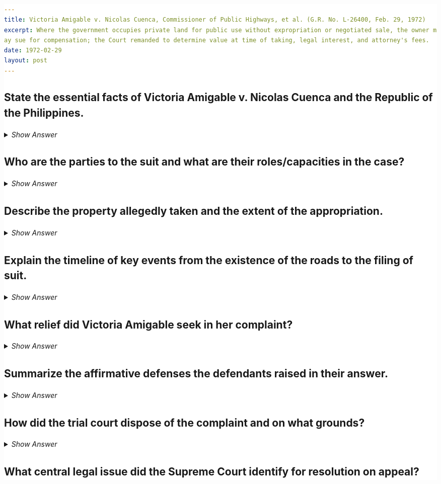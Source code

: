 ```yaml
---
title: Victoria Amigable v. Nicolas Cuenca, Commissioner of Public Highways, et al. (G.R. No. L-26400, Feb. 29, 1972)
excerpt: Where the government occupies private land for public use without expropriation or negotiated sale, the owner may sue for compensation; the Court remanded to determine value at time of taking, legal interest, and attorney's fees.
date: 1972-02-29
layout: post
---
```


## State the essential facts of Victoria Amigable v. Nicolas Cuenca and the Republic of the Philippines.

<details><summary><em>Show Answer</em></summary></details>

## Who are the parties to the suit and what are their roles/capacities in the case?

<details><summary><em>Show Answer</em></summary></details>

## Describe the property allegedly taken and the extent of the appropriation.

<details><summary><em>Show Answer</em></summary></details>

## Explain the timeline of key events from the existence of the roads to the filing of suit.

<details><summary><em>Show Answer</em></summary></details>

## What relief did Victoria Amigable seek in her complaint?

<details><summary><em>Show Answer</em></summary></details>

## Summarize the affirmative defenses the defendants raised in their answer.

<details><summary><em>Show Answer</em></summary></details>

## How did the trial court dispose of the complaint and on what grounds?

<details><summary><em>Show Answer</em></summary></details>

## What central legal issue did the Supreme Court identify for resolution on appeal?

